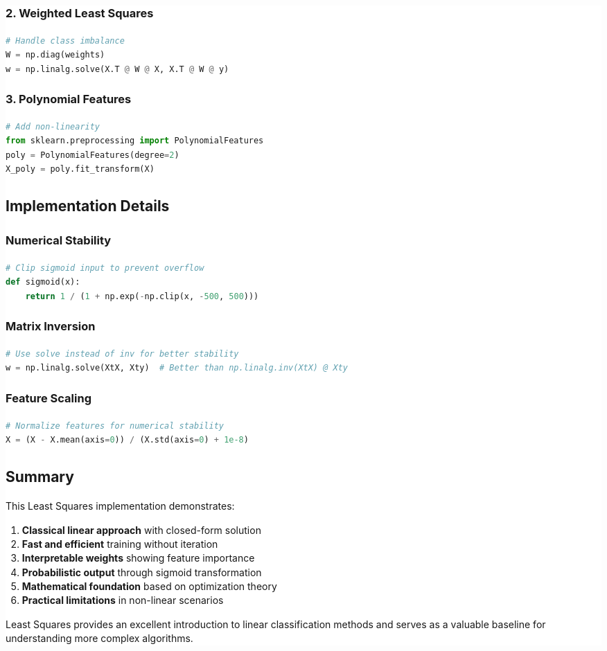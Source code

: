 ### 2. **Weighted Least Squares**

```python
# Handle class imbalance
W = np.diag(weights)
w = np.linalg.solve(X.T @ W @ X, X.T @ W @ y)
```

### 3. **Polynomial Features**

```python
# Add non-linearity
from sklearn.preprocessing import PolynomialFeatures
poly = PolynomialFeatures(degree=2)
X_poly = poly.fit_transform(X)
```

## Implementation Details

### Numerical Stability

```python
# Clip sigmoid input to prevent overflow
def sigmoid(x):
    return 1 / (1 + np.exp(-np.clip(x, -500, 500)))
```

### Matrix Inversion

```python
# Use solve instead of inv for better stability
w = np.linalg.solve(XtX, Xty)  # Better than np.linalg.inv(XtX) @ Xty
```

### Feature Scaling

```python
# Normalize features for numerical stability
X = (X - X.mean(axis=0)) / (X.std(axis=0) + 1e-8)
```

## Summary

This Least Squares implementation demonstrates:

1. **Classical linear approach** with closed-form solution
2. **Fast and efficient** training without iteration
3. **Interpretable weights** showing feature importance
4. **Probabilistic output** through sigmoid transformation
5. **Mathematical foundation** based on optimization theory
6. **Practical limitations** in non-linear scenarios

Least Squares provides an excellent introduction to linear classification methods and serves as a valuable baseline for understanding more complex algorithms.
